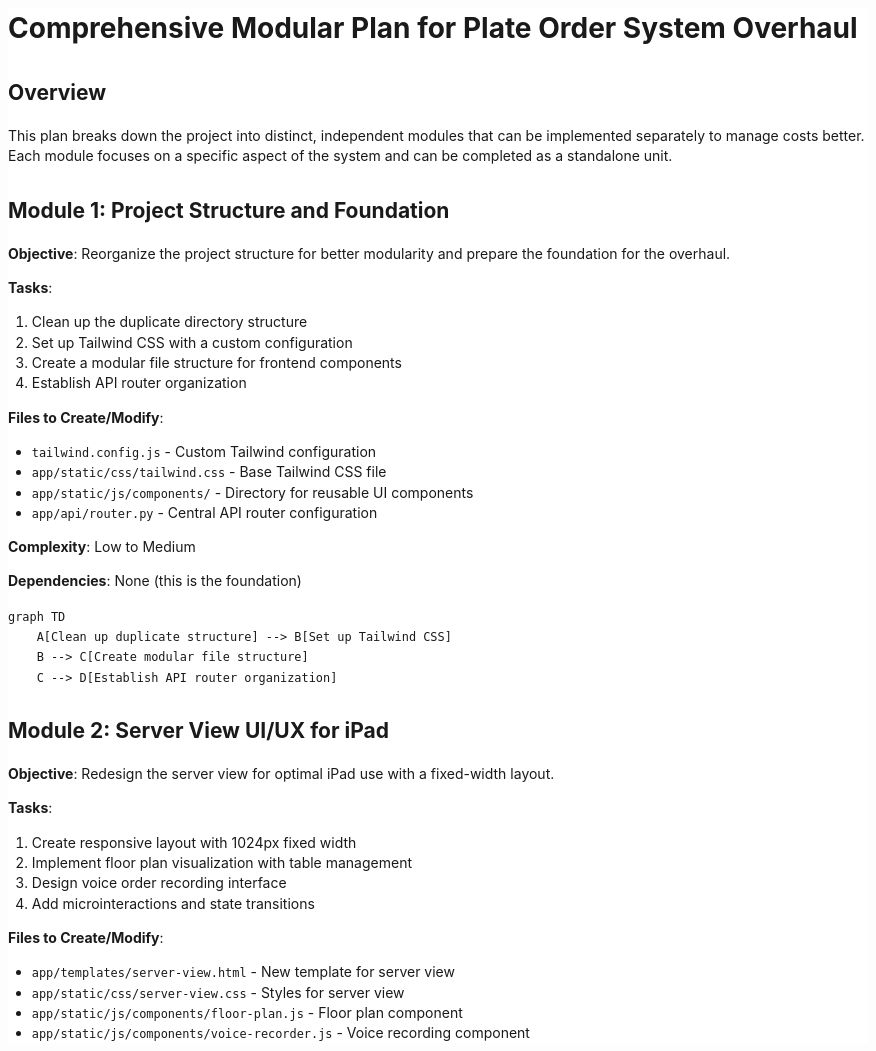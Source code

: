 # Comprehensive Modular Plan for Plate Order System Overhaul

## Overview

This plan breaks down the project into distinct, independent modules that can be implemented separately to manage costs better. Each module focuses on a specific aspect of the system and can be completed as a standalone unit.

## Module 1: Project Structure and Foundation

**Objective**: Reorganize the project structure for better modularity and prepare the foundation for the overhaul.

**Tasks**:
1. Clean up the duplicate directory structure
2. Set up Tailwind CSS with a custom configuration
3. Create a modular file structure for frontend components
4. Establish API router organization

**Files to Create/Modify**:
- `tailwind.config.js` - Custom Tailwind configuration
- `app/static/css/tailwind.css` - Base Tailwind CSS file
- `app/static/js/components/` - Directory for reusable UI components
- `app/api/router.py` - Central API router configuration

**Complexity**: Low to Medium

**Dependencies**: None (this is the foundation)

```mermaid
graph TD
    A[Clean up duplicate structure] --> B[Set up Tailwind CSS]
    B --> C[Create modular file structure]
    C --> D[Establish API router organization]
```

## Module 2: Server View UI/UX for iPad

**Objective**: Redesign the server view for optimal iPad use with a fixed-width layout.

**Tasks**:
1. Create responsive layout with 1024px fixed width
2. Implement floor plan visualization with table management
3. Design voice order recording interface
4. Add microinteractions and state transitions

**Files to Create/Modify**:
- `app/templates/server-view.html` - New template for server view
- `app/static/css/server-view.css` - Styles for server view
- `app/static/js/components/floor-plan.js` - Floor plan component
- `app/static/js/components/voice-recorder.js` - Voice recording component
